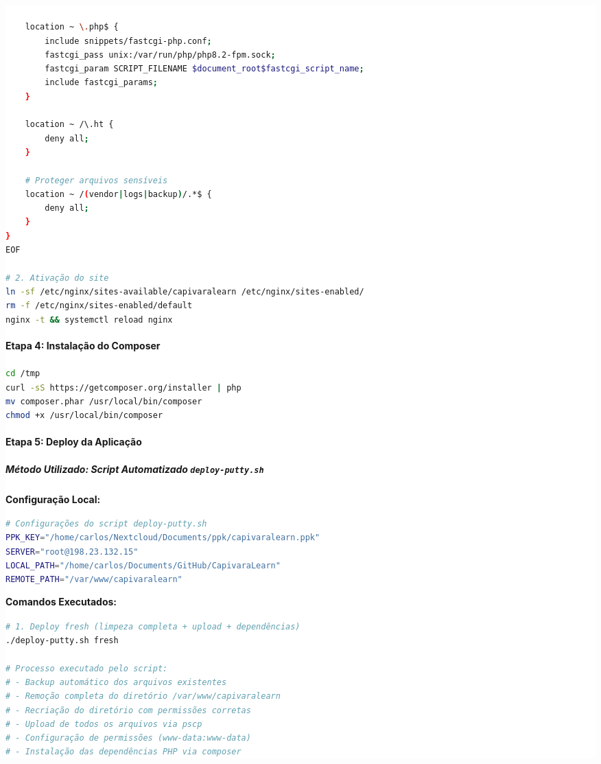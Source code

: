 ```bash

    location ~ \.php$ {
        include snippets/fastcgi-php.conf;
        fastcgi_pass unix:/var/run/php/php8.2-fpm.sock;
        fastcgi_param SCRIPT_FILENAME $document_root$fastcgi_script_name;
        include fastcgi_params;
    }

    location ~ /\.ht {
        deny all;
    }

    # Proteger arquivos sensíveis
    location ~ /(vendor|logs|backup)/.*$ {
        deny all;
    }
}
EOF

# 2. Ativação do site
ln -sf /etc/nginx/sites-available/capivaralearn /etc/nginx/sites-enabled/
rm -f /etc/nginx/sites-enabled/default
nginx -t && systemctl reload nginx
```

#### Etapa 4: Instalação do Composer
```bash
cd /tmp
curl -sS https://getcomposer.org/installer | php
mv composer.phar /usr/local/bin/composer
chmod +x /usr/local/bin/composer
```

#### Etapa 5: Deploy da Aplicação

##### Método Utilizado: Script Automatizado `deploy-putty.sh`

**Configuração Local:**
```bash
# Configurações do script deploy-putty.sh
PPK_KEY="/home/carlos/Nextcloud/Documents/ppk/capivaralearn.ppk"
SERVER="root@198.23.132.15"
LOCAL_PATH="/home/carlos/Documents/GitHub/CapivaraLearn"
REMOTE_PATH="/var/www/capivaralearn"
```

**Comandos Executados:**
```bash
# 1. Deploy fresh (limpeza completa + upload + dependências)
./deploy-putty.sh fresh

# Processo executado pelo script:
# - Backup automático dos arquivos existentes
# - Remoção completa do diretório /var/www/capivaralearn
# - Recriação do diretório com permissões corretas
# - Upload de todos os arquivos via pscp
# - Configuração de permissões (www-data:www-data)
# - Instalação das dependências PHP via composer
```
